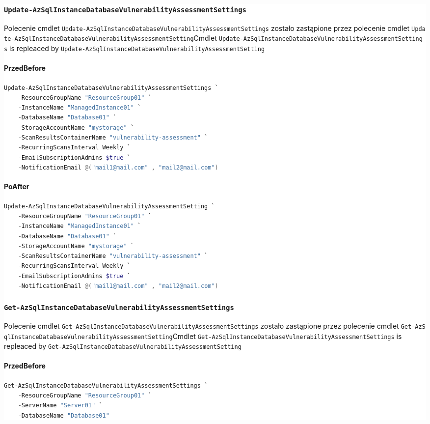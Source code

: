 ### `Update-AzSqlInstanceDatabaseVulnerabilityAssessmentSettings`
<span data-ttu-id="496cc-252">Polecenie cmdlet `Update-AzSqlInstanceDatabaseVulnerabilityAssessmentSettings` zostało zastąpione przez polecenie cmdlet `Update-AzSqlInstanceDatabaseVulnerabilityAssessmentSetting`</span><span class="sxs-lookup"><span data-stu-id="496cc-252">Cmdlet `Update-AzSqlInstanceDatabaseVulnerabilityAssessmentSettings` is repleaced by `Update-AzSqlInstanceDatabaseVulnerabilityAssessmentSetting`</span></span>

#### <a name="before"></a><span data-ttu-id="496cc-253">Przed</span><span class="sxs-lookup"><span data-stu-id="496cc-253">Before</span></span>
```powershell
Update-AzSqlInstanceDatabaseVulnerabilityAssessmentSettings `
    -ResourceGroupName "ResourceGroup01" `
    -InstanceName "ManagedInstance01" `
    -DatabaseName "Database01" `
    -StorageAccountName "mystorage" `
    -ScanResultsContainerName "vulnerability-assessment" `
    -RecurringScansInterval Weekly `
    -EmailSubscriptionAdmins $true `
    -NotificationEmail @("mail1@mail.com" , "mail2@mail.com")
```

#### <a name="after"></a><span data-ttu-id="496cc-254">Po</span><span class="sxs-lookup"><span data-stu-id="496cc-254">After</span></span>
```powershell
Update-AzSqlInstanceDatabaseVulnerabilityAssessmentSetting `
    -ResourceGroupName "ResourceGroup01" `
    -InstanceName "ManagedInstance01" `
    -DatabaseName "Database01" `
    -StorageAccountName "mystorage" `
    -ScanResultsContainerName "vulnerability-assessment" `
    -RecurringScansInterval Weekly `
    -EmailSubscriptionAdmins $true `
    -NotificationEmail @("mail1@mail.com" , "mail2@mail.com")
```

### `Get-AzSqlInstanceDatabaseVulnerabilityAssessmentSettings`
<span data-ttu-id="496cc-255">Polecenie cmdlet `Get-AzSqlInstanceDatabaseVulnerabilityAssessmentSettings` zostało zastąpione przez polecenie cmdlet `Get-AzSqlInstanceDatabaseVulnerabilityAssessmentSetting`</span><span class="sxs-lookup"><span data-stu-id="496cc-255">Cmdlet `Get-AzSqlInstanceDatabaseVulnerabilityAssessmentSettings` is repleaced by `Get-AzSqlInstanceDatabaseVulnerabilityAssessmentSetting`</span></span>

#### <a name="before"></a><span data-ttu-id="496cc-256">Przed</span><span class="sxs-lookup"><span data-stu-id="496cc-256">Before</span></span>
```powershell
Get-AzSqlInstanceDatabaseVulnerabilityAssessmentSettings `
    -ResourceGroupName "ResourceGroup01" `
    -ServerName "Server01" `
    -DatabaseName "Database01"
```
